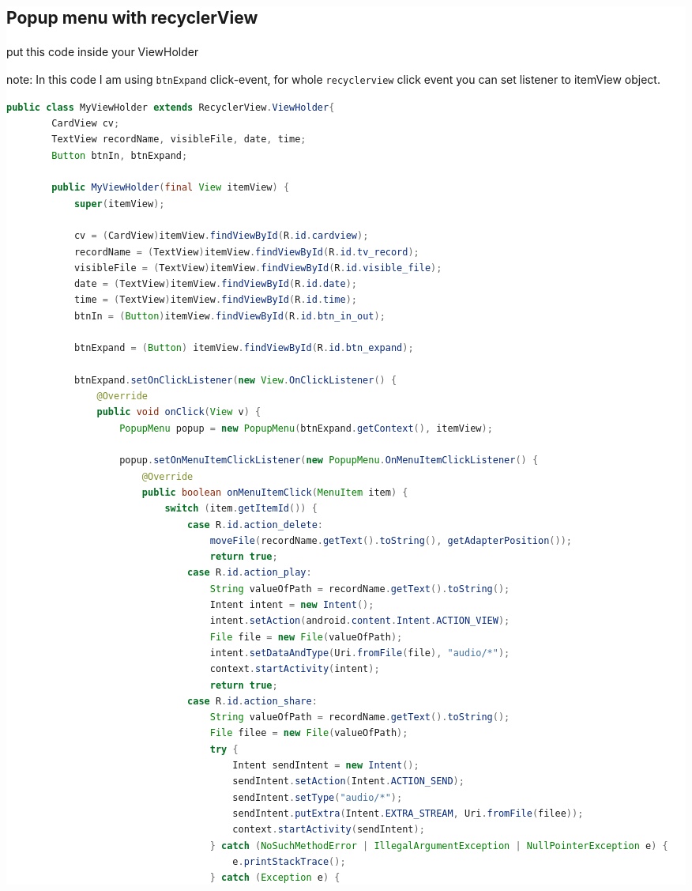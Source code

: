 ```java
```



## Popup menu with recyclerView


put this code inside your ViewHolder

note:  In this code I am using `btnExpand` click-event, for whole `recyclerview` click event you can set listener to itemView object.

```java
public class MyViewHolder extends RecyclerView.ViewHolder{
        CardView cv;
        TextView recordName, visibleFile, date, time;
        Button btnIn, btnExpand;

        public MyViewHolder(final View itemView) {
            super(itemView);

            cv = (CardView)itemView.findViewById(R.id.cardview);
            recordName = (TextView)itemView.findViewById(R.id.tv_record);
            visibleFile = (TextView)itemView.findViewById(R.id.visible_file);
            date = (TextView)itemView.findViewById(R.id.date);
            time = (TextView)itemView.findViewById(R.id.time);
            btnIn = (Button)itemView.findViewById(R.id.btn_in_out);

            btnExpand = (Button) itemView.findViewById(R.id.btn_expand);

            btnExpand.setOnClickListener(new View.OnClickListener() {
                @Override
                public void onClick(View v) {
                    PopupMenu popup = new PopupMenu(btnExpand.getContext(), itemView);

                    popup.setOnMenuItemClickListener(new PopupMenu.OnMenuItemClickListener() {
                        @Override
                        public boolean onMenuItemClick(MenuItem item) {
                            switch (item.getItemId()) {
                                case R.id.action_delete:
                                    moveFile(recordName.getText().toString(), getAdapterPosition());
                                    return true;
                                case R.id.action_play:
                                    String valueOfPath = recordName.getText().toString();
                                    Intent intent = new Intent();
                                    intent.setAction(android.content.Intent.ACTION_VIEW);
                                    File file = new File(valueOfPath);
                                    intent.setDataAndType(Uri.fromFile(file), "audio/*");
                                    context.startActivity(intent);
                                    return true;
                                case R.id.action_share:
                                    String valueOfPath = recordName.getText().toString();
                                    File filee = new File(valueOfPath);
                                    try {
                                        Intent sendIntent = new Intent();
                                        sendIntent.setAction(Intent.ACTION_SEND);
                                        sendIntent.setType("audio/*");
                                        sendIntent.putExtra(Intent.EXTRA_STREAM, Uri.fromFile(filee));
                                        context.startActivity(sendIntent);
                                    } catch (NoSuchMethodError | IllegalArgumentException | NullPointerException e) {
                                        e.printStackTrace();
                                    } catch (Exception e) {
```